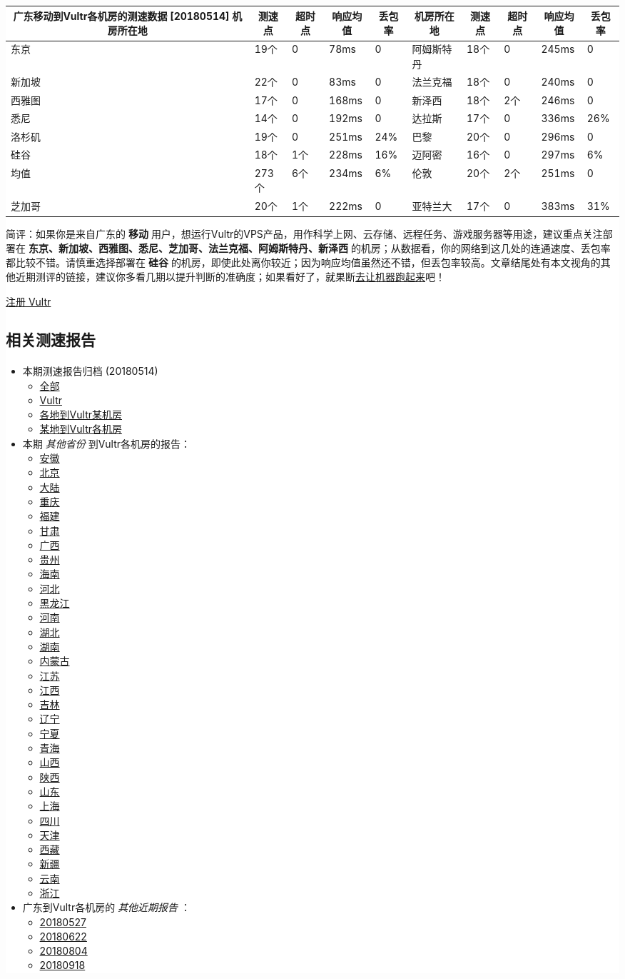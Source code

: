 广东移动到Vultr各机房的测速数据 [20180514] 机房所在地 | 测速点 | 超时点 | 响应均值 | 丢包率 | 机房所在地 | 测速点 | 超时点 | 响应均值 | 丢包率  
---|---|---|---|---|---|---|---|---|---  
东京 | 19个 | 0 | 78ms | 0 | 阿姆斯特丹 | 18个 | 0 | 245ms | 0  
新加坡 | 22个 | 0 | 83ms | 0 | 法兰克福 | 18个 | 0 | 240ms | 0  
西雅图 | 17个 | 0 | 168ms | 0 | 新泽西 | 18个 | 2个 | 246ms | 0  
悉尼 | 14个 | 0 | 192ms | 0 | 达拉斯 | 17个 | 0 | 336ms | 26%  
洛杉矶 | 19个 | 0 | 251ms | 24% | 巴黎 | 20个 | 0 | 296ms | 0  
硅谷 | 18个 | 1个 | 228ms | 16% | 迈阿密 | 16个 | 0 | 297ms | 6%  
均值 | 273个 | 6个 | 234ms | 6% | 伦敦 | 20个 | 2个 | 251ms | 0  
芝加哥 | 20个 | 1个 | 222ms | 0 | 亚特兰大 | 17个 | 0 | 383ms | 31%  
  
简评：如果你是来自广东的 **移动** 用户，想运行Vultr的VPS产品，用作科学上网、云存储、远程任务、游戏服务器等用途，建议重点关注部署在 **东京、新加坡、西雅图、悉尼、芝加哥、法兰克福、阿姆斯特丹、新泽西** 的机房；从数据看，你的网络到这几处的连通速度、丢包率都比较不错。请慎重选择部署在 **硅谷** 的机房，即使此处离你较近；因为响应均值虽然还不错，但丢包率较高。文章结尾处有本文视角的其他近期测评的链接，建议你多看几期以提升判断的准确度；如果看好了，就果断[去让机器跑起来](https://vps123.top/go/vultr/_3)吧！

[注册 Vultr](https://vps123.top/go/vultr/_btn2)

## 相关测速报告

  * 本期测速报告归档 (20180514) 
    * [全部](https://vps123.top/pingtests/20180514 "本期各VPS提供商全部测速报告")
    * [Vultr](https://vps123.top/pingtests/idc-vultr/20180514 "本期Vultr的全部测速报告")
    * [各地到Vultr某机房](https://vps123.top/pingtests/idc-vultr/isp-global/20180514 "以Vultr某机房为关注对象的视角，横向比较大陆各省份、海外各国家地区")
    * [某地到Vultr各机房](https://vps123.top/pingtests/idc-vultr/facility-all/20180514 "以大陆某省份为关注对象的视角，横向比较Vultr各机房")
  * 本期 _其他省份_ 到Vultr各机房的报告： 
    * [安徽](/vultr/isp/anhui/20180514-vultr-isp-anhui.md "安徽到Vultr各机房的Ping测试 20180514")
    * [北京](/vultr/isp/beijing/20180514-vultr-isp-beijing.md "北京到Vultr各机房的Ping测试 20180514")
    * [大陆](/vultr/isp/china/20180514-vultr-isp-china.md "大陆到Vultr各机房的Ping测试 20180514")
    * [重庆](/vultr/isp/chongqing/20180514-vultr-isp-chongqing.md "重庆到Vultr各机房的Ping测试 20180514")
    * [福建](/vultr/isp/fujian/20180514-vultr-isp-fujian.md "福建到Vultr各机房的Ping测试 20180514")
    * [甘肃](/vultr/isp/gansu/20180514-vultr-isp-gansu.md "甘肃到Vultr各机房的Ping测试 20180514")
    * [广西](/vultr/isp/guangxi/20180514-vultr-isp-guangxi.md "广西到Vultr各机房的Ping测试 20180514")
    * [贵州](/vultr/isp/guizhou/20180514-vultr-isp-guizhou.md "贵州到Vultr各机房的Ping测试 20180514")
    * [海南](/vultr/isp/hainan/20180514-vultr-isp-hainan.md "海南到Vultr各机房的Ping测试 20180514")
    * [河北](/vultr/isp/hebei/20180514-vultr-isp-hebei.md "河北到Vultr各机房的Ping测试 20180514")
    * [黑龙江](/vultr/isp/heilongjiang/20180514-vultr-isp-heilongjiang.md "黑龙江到Vultr各机房的Ping测试 20180514")
    * [河南](/vultr/isp/henan/20180514-vultr-isp-henan.md "河南到Vultr各机房的Ping测试 20180514")
    * [湖北](/vultr/isp/hubei/20180514-vultr-isp-hubei.md "湖北到Vultr各机房的Ping测试 20180514")
    * [湖南](/vultr/isp/hunan/20180514-vultr-isp-hunan.md "湖南到Vultr各机房的Ping测试 20180514")
    * [内蒙古](/vultr/isp/innermongolia/20180514-vultr-isp-innermongolia.md "内蒙古到Vultr各机房的Ping测试 20180514")
    * [江苏](/vultr/isp/jiangsu/20180514-vultr-isp-jiangsu.md "江苏到Vultr各机房的Ping测试 20180514")
    * [江西](/vultr/isp/jiangxi/20180514-vultr-isp-jiangxi.md "江西到Vultr各机房的Ping测试 20180514")
    * [吉林](/vultr/isp/jilin/20180514-vultr-isp-jilin.md "吉林到Vultr各机房的Ping测试 20180514")
    * [辽宁](/vultr/isp/liaoning/20180514-vultr-isp-liaoning.md "辽宁到Vultr各机房的Ping测试 20180514")
    * [宁夏](/vultr/isp/ningxia/20180514-vultr-isp-ningxia.md "宁夏到Vultr各机房的Ping测试 20180514")
    * [青海](/vultr/isp/qinghai/20180514-vultr-isp-qinghai.md "青海到Vultr各机房的Ping测试 20180514")
    * [山西](/vultr/isp/shan1xi/20180514-vultr-isp-shan1xi.md "山西到Vultr各机房的Ping测试 20180514")
    * [陕西](/vultr/isp/shan3xi/20180514-vultr-isp-shan3xi.md "陕西到Vultr各机房的Ping测试 20180514")
    * [山东](/vultr/isp/shandong/20180514-vultr-isp-shandong.md "山东到Vultr各机房的Ping测试 20180514")
    * [上海](/vultr/isp/shanghai/20180514-vultr-isp-shanghai.md "上海到Vultr各机房的Ping测试 20180514")
    * [四川](/vultr/isp/sichuan/20180514-vultr-isp-sichuan.md "四川到Vultr各机房的Ping测试 20180514")
    * [天津](/vultr/isp/tianjin/20180514-vultr-isp-tianjin.md "天津到Vultr各机房的Ping测试 20180514")
    * [西藏](/vultr/isp/tibet/20180514-vultr-isp-tibet.md "西藏到Vultr各机房的Ping测试 20180514")
    * [新疆](/vultr/isp/xinjiang/20180514-vultr-isp-xinjiang.md "新疆到Vultr各机房的Ping测试 20180514")
    * [云南](/vultr/isp/yunnan/20180514-vultr-isp-yunnan.md "云南到Vultr各机房的Ping测试 20180514")
    * [浙江](/vultr/isp/zhejiang/20180514-vultr-isp-zhejiang.md "浙江到Vultr各机房的Ping测试 20180514")
  * 广东到Vultr各机房的 _其他近期报告_ ： 
    * [20180527](/vultr/isp/guangdong/20180527-vultr-isp-guangdong.md "广东到Vultr各机房的Ping测试 20180527")
    * [20180622](/vultr/isp/guangdong/20180622-vultr-isp-guangdong.md "广东到Vultr各机房的Ping测试 20180622")
    * [20180804](/vultr/isp/guangdong/20180804-vultr-isp-guangdong.md "广东到Vultr各机房的Ping测试 20180804")
    * [20180918](/vultr/isp/guangdong/20180918-vultr-isp-guangdong.md "广东到Vultr各机房的Ping测试 20180918")